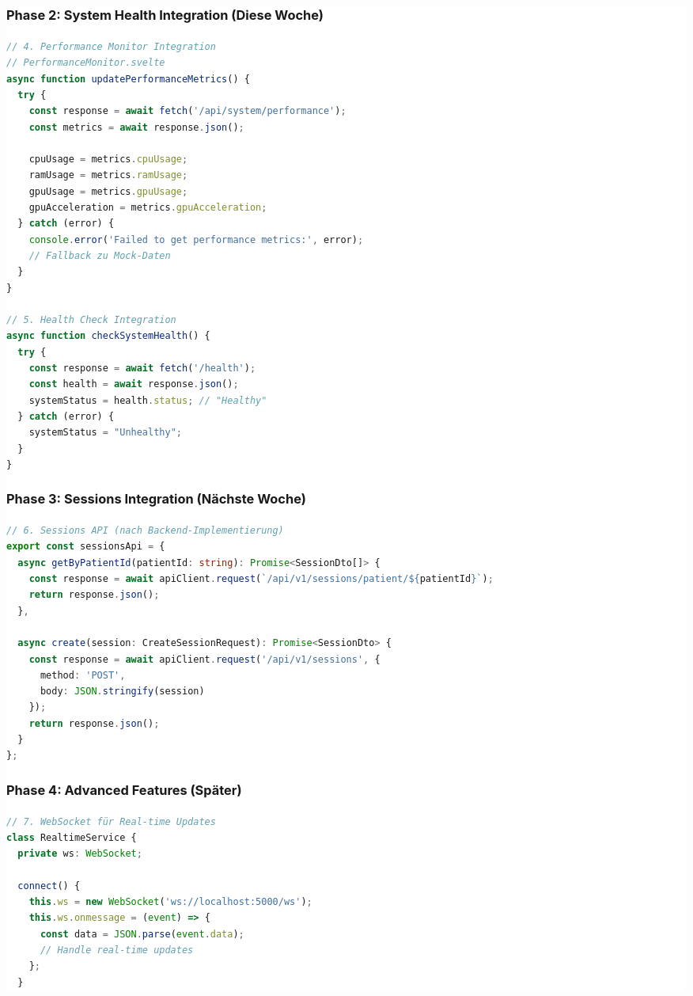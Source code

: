 ### **Phase 2: System Health Integration (Diese Woche)**
```typescript
// 4. Performance Monitor Integration
// PerformanceMonitor.svelte
async function updatePerformanceMetrics() {
  try {
    const response = await fetch('/api/system/performance');
    const metrics = await response.json();
    
    cpuUsage = metrics.cpuUsage;
    ramUsage = metrics.ramUsage;
    gpuUsage = metrics.gpuUsage;
    gpuAcceleration = metrics.gpuAcceleration;
  } catch (error) {
    console.error('Failed to get performance metrics:', error);
    // Fallback zu Mock-Daten
  }
}

// 5. Health Check Integration
async function checkSystemHealth() {
  try {
    const response = await fetch('/health');
    const health = await response.json();
    systemStatus = health.status; // "Healthy"
  } catch (error) {
    systemStatus = "Unhealthy";
  }
}
```

### **Phase 3: Sessions Integration (Nächste Woche)**
```typescript
// 6. Sessions API (nach Backend-Implementierung)
export const sessionsApi = {
  async getByPatientId(patientId: string): Promise<SessionDto[]> {
    const response = await apiClient.request(`/api/v1/sessions/patient/${patientId}`);
    return response.json();
  },
  
  async create(session: CreateSessionRequest): Promise<SessionDto> {
    const response = await apiClient.request('/api/v1/sessions', {
      method: 'POST',
      body: JSON.stringify(session)
    });
    return response.json();
  }
};
```

### **Phase 4: Advanced Features (Später)**
```typescript
// 7. WebSocket für Real-time Updates
class RealtimeService {
  private ws: WebSocket;
  
  connect() {
    this.ws = new WebSocket('ws://localhost:5000/ws');
    this.ws.onmessage = (event) => {
      const data = JSON.parse(event.data);
      // Handle real-time updates
    };
  }
```